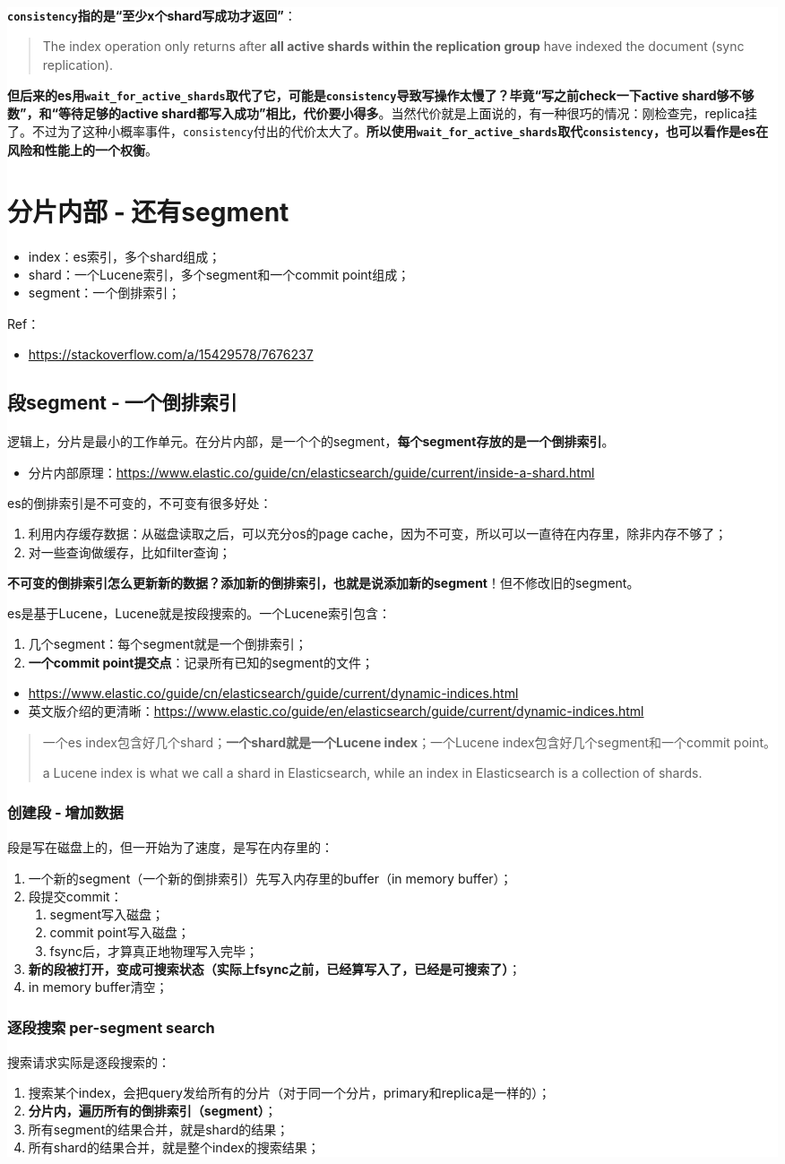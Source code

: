 **`consistency`指的是“至少x个shard写成功才返回”**：
> The index operation only returns after **all active shards within the replication group** have indexed the document (sync replication).

**但后来的es用`wait_for_active_shards`取代了它，可能是`consistency`导致写操作太慢了？毕竟“写之前check一下active shard够不够数”，和“等待足够的active shard都写入成功”相比，代价要小得多**。当然代价就是上面说的，有一种很巧的情况：刚检查完，replica挂了。不过为了这种小概率事件，`consistency`付出的代价太大了。**所以使用`wait_for_active_shards`取代`consistency`，也可以看作是es在风险和性能上的一个权衡**。

# 分片内部 - 还有segment
- index：es索引，多个shard组成；
- shard：一个Lucene索引，多个segment和一个commit point组成；
- segment：一个倒排索引；

Ref：
- https://stackoverflow.com/a/15429578/7676237

## 段segment - 一个倒排索引
逻辑上，分片是最小的工作单元。在分片内部，是一个个的segment，**每个segment存放的是一个倒排索引**。

- 分片内部原理：https://www.elastic.co/guide/cn/elasticsearch/guide/current/inside-a-shard.html

es的倒排索引是不可变的，不可变有很多好处：
1. 利用内存缓存数据：从磁盘读取之后，可以充分os的page cache，因为不可变，所以可以一直待在内存里，除非内存不够了；
2. 对一些查询做缓存，比如filter查询；

**不可变的倒排索引怎么更新新的数据？添加新的倒排索引，也就是说添加新的segment**！但不修改旧的segment。

es是基于Lucene，Lucene就是按段搜索的。一个Lucene索引包含：
1. 几个segment：每个segment就是一个倒排索引；
2. **一个commit point提交点**：记录所有已知的segment的文件；

- https://www.elastic.co/guide/cn/elasticsearch/guide/current/dynamic-indices.html
- 英文版介绍的更清晰：https://www.elastic.co/guide/en/elasticsearch/guide/current/dynamic-indices.html

> 一个es index包含好几个shard；**一个shard就是一个Lucene index**；一个Lucene index包含好几个segment和一个commit point。
>
> a Lucene index is what we call a shard in Elasticsearch, while an index in Elasticsearch is a collection of shards.

### 创建段 - 增加数据
段是写在磁盘上的，但一开始为了速度，是写在内存里的：
1. 一个新的segment（一个新的倒排索引）先写入内存里的buffer（in memory buffer）；
2. 段提交commit：
    1. segment写入磁盘；
    2. commit point写入磁盘；
    3. fsync后，才算真正地物理写入完毕；
3. **新的段被打开，变成可搜索状态（实际上fsync之前，已经算写入了，已经是可搜索了）**；
4. in memory buffer清空；

### 逐段搜索 per-segment search
搜索请求实际是逐段搜索的：
1. 搜索某个index，会把query发给所有的分片（对于同一个分片，primary和replica是一样的）；
2. **分片内，遍历所有的倒排索引（segment）**；
3. 所有segment的结果合并，就是shard的结果；
4. 所有shard的结果合并，就是整个index的搜索结果；
